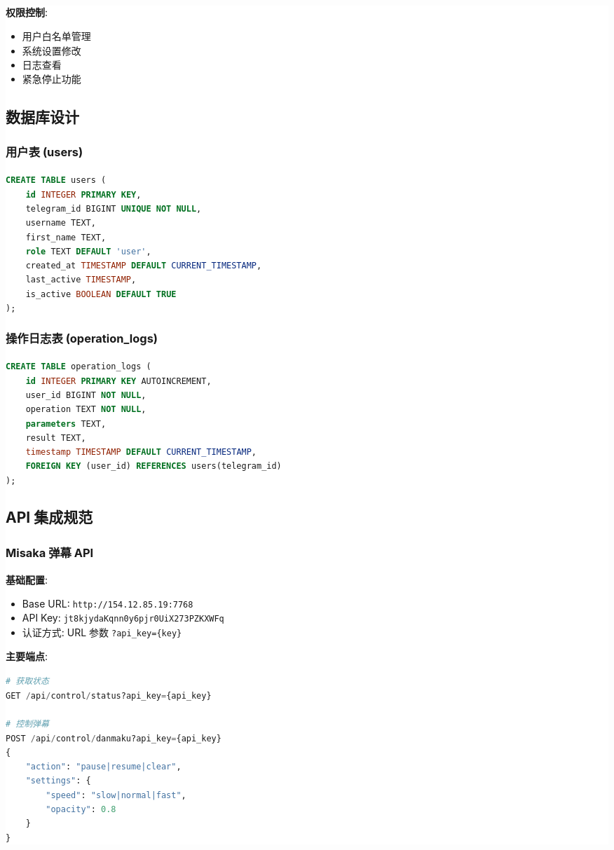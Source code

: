 **权限控制**:
- 用户白名单管理
- 系统设置修改
- 日志查看
- 紧急停止功能

## 数据库设计

### 用户表 (users)
```sql
CREATE TABLE users (
    id INTEGER PRIMARY KEY,
    telegram_id BIGINT UNIQUE NOT NULL,
    username TEXT,
    first_name TEXT,
    role TEXT DEFAULT 'user',
    created_at TIMESTAMP DEFAULT CURRENT_TIMESTAMP,
    last_active TIMESTAMP,
    is_active BOOLEAN DEFAULT TRUE
);
```

### 操作日志表 (operation_logs)
```sql
CREATE TABLE operation_logs (
    id INTEGER PRIMARY KEY AUTOINCREMENT,
    user_id BIGINT NOT NULL,
    operation TEXT NOT NULL,
    parameters TEXT,
    result TEXT,
    timestamp TIMESTAMP DEFAULT CURRENT_TIMESTAMP,
    FOREIGN KEY (user_id) REFERENCES users(telegram_id)
);
```

## API 集成规范

### Misaka 弹幕 API
**基础配置**:
- Base URL: `http://154.12.85.19:7768`
- API Key: `jt8kjydaKqnn0y6pjr0UiX273PZKXWFq`
- 认证方式: URL 参数 `?api_key={key}`

**主要端点**:
```python
# 获取状态
GET /api/control/status?api_key={api_key}

# 控制弹幕
POST /api/control/danmaku?api_key={api_key}
{
    "action": "pause|resume|clear",
    "settings": {
        "speed": "slow|normal|fast",
        "opacity": 0.8
    }
}
```
